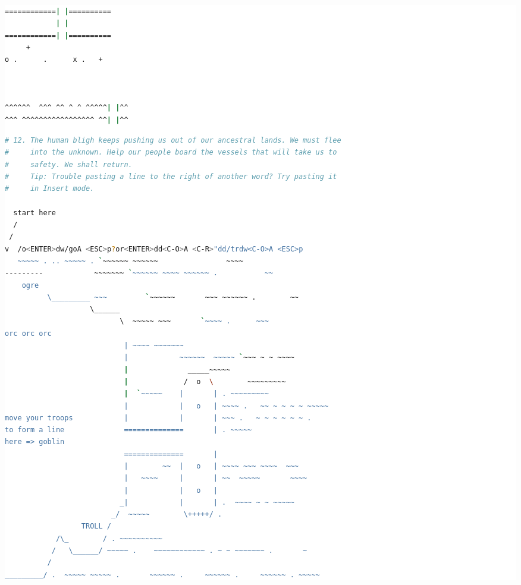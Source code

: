 ```bash
============| |==========
            | |
============| |==========
     +
o .      .      x .   +



^^^^^^  ^^^ ^^ ^ ^ ^^^^^| |^^
^^^ ^^^^^^^^^^^^^^^^^ ^^| |^^
```

```bash
# 12. The human bligh keeps pushing us out of our ancestral lands. We must flee
#     into the unknown. Help our people board the vessels that will take us to
#     safety. We shall return.
#     Tip: Trouble pasting a line to the right of another word? Try pasting it
#     in Insert mode.

  start here
  /
 /
v  /o<ENTER>dw/goA <ESC>p?or<ENTER>dd<C-O>A <C-R>"dd/trdw<C-O>A <ESC>p
   ~~~~~ . .. ~~~~~ . `~~~~~~ ~~~~~~                ~~~~
---------            ~~~~~~~ `~~~~~~ ~~~~ ~~~~~~ .           ~~
    ogre
          \_________ ~~~         `~~~~~~       ~~~ ~~~~~~ .        ~~
                    \______
                           \  ~~~~~ ~~~       `~~~~ .      ~~~
orc orc orc
                            | ~~~~ ~~~~~~~
                            |            ~~~~~~  ~~~~~ `~~~ ~ ~ ~~~~
                            |              _____~~~~~
                            |             /  o  \        ~~~~~~~~~
                            |  `~~~~~    |       | . ~~~~~~~~~
                            |            |   o   | ~~~~ .   ~~ ~ ~ ~ ~ ~~~~~
move your troops            |            |       | ~~~ .   ~ ~ ~ ~ ~ ~ .
to form a line              ==============       | . ~~~~~
here => goblin
                            ==============       |
                            |        ~~  |   o   | ~~~~ ~~~ ~~~~  ~~~
                            |   ~~~~     |       | ~~  ~~~~~       ~~~~
                            |            |   o   |
                           _|            |       | .  ~~~~ ~ ~ ~~~~~
                         _/  ~~~~~        \+++++/ .
                  TROLL /
            /\_        / . ~~~~~~~~~~
           /   \______/ ~~~~~ .    ~~~~~~~~~~~~ . ~ ~ ~~~~~~~ .       ~
          /
_________/ .  ~~~~~ ~~~~~ .       ~~~~~~ .     ~~~~~~ .     ~~~~~~ . ~~~~~
```
